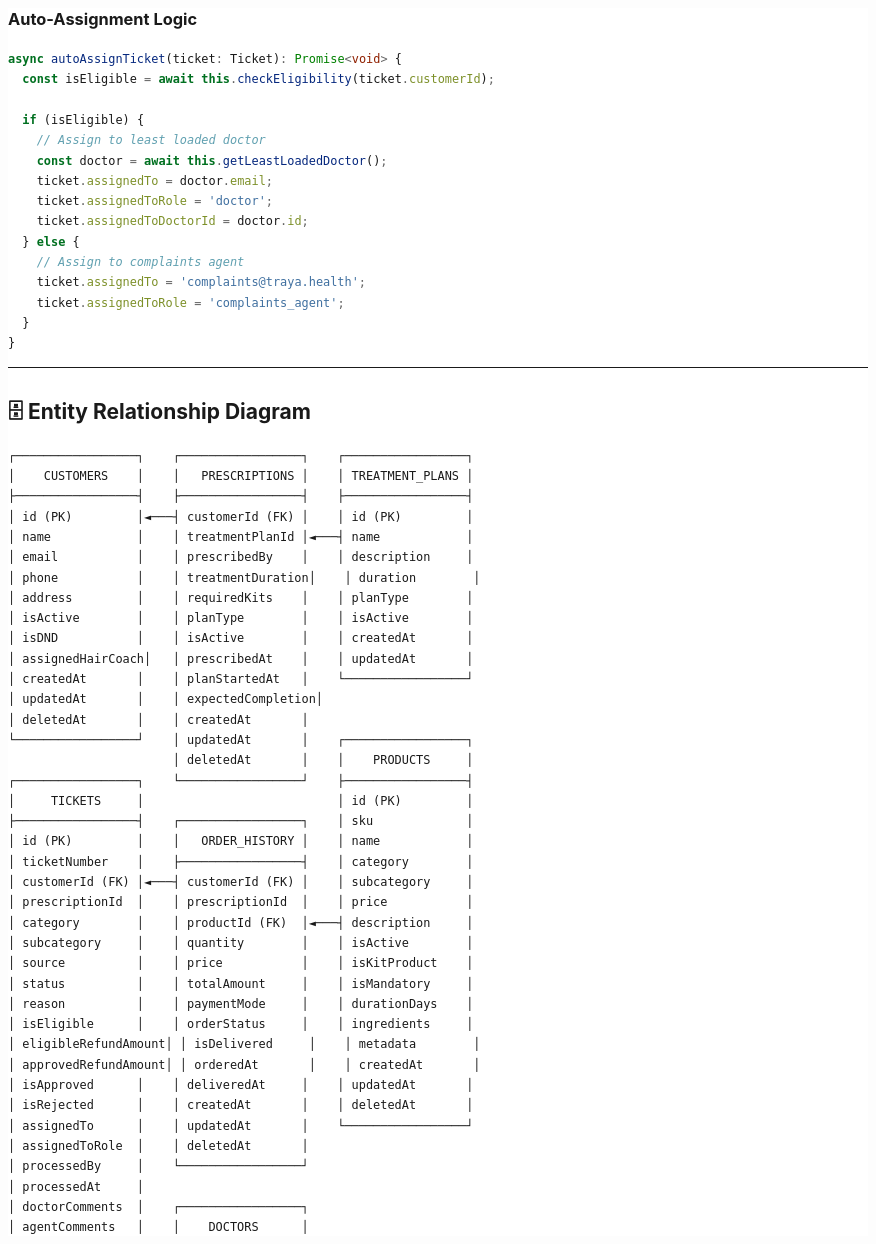 ### **Auto-Assignment Logic**

```typescript
async autoAssignTicket(ticket: Ticket): Promise<void> {
  const isEligible = await this.checkEligibility(ticket.customerId);
  
  if (isEligible) {
    // Assign to least loaded doctor
    const doctor = await this.getLeastLoadedDoctor();
    ticket.assignedTo = doctor.email;
    ticket.assignedToRole = 'doctor';
    ticket.assignedToDoctorId = doctor.id;
  } else {
    // Assign to complaints agent
    ticket.assignedTo = 'complaints@traya.health';
    ticket.assignedToRole = 'complaints_agent';
  }
}
```

---

## 🗄️ Entity Relationship Diagram

```
┌─────────────────┐    ┌─────────────────┐    ┌─────────────────┐
│    CUSTOMERS    │    │   PRESCRIPTIONS │    │ TREATMENT_PLANS │
├─────────────────┤    ├─────────────────┤    ├─────────────────┤
│ id (PK)         │◄───┤ customerId (FK) │    │ id (PK)         │
│ name            │    │ treatmentPlanId │◄───┤ name            │
│ email           │    │ prescribedBy    │    │ description     │
│ phone           │    │ treatmentDuration│    │ duration        │
│ address         │    │ requiredKits    │    │ planType        │
│ isActive        │    │ planType        │    │ isActive        │
│ isDND           │    │ isActive        │    │ createdAt       │
│ assignedHairCoach│   │ prescribedAt    │    │ updatedAt       │
│ createdAt       │    │ planStartedAt   │    └─────────────────┘
│ updatedAt       │    │ expectedCompletion│
│ deletedAt       │    │ createdAt       │
└─────────────────┘    │ updatedAt       │    ┌─────────────────┐
                       │ deletedAt       │    │    PRODUCTS     │
┌─────────────────┐    └─────────────────┘    ├─────────────────┤
│     TICKETS     │                           │ id (PK)         │
├─────────────────┤    ┌─────────────────┐    │ sku             │
│ id (PK)         │    │   ORDER_HISTORY │    │ name            │
│ ticketNumber    │    ├─────────────────┤    │ category        │
│ customerId (FK) │◄───┤ customerId (FK) │    │ subcategory     │
│ prescriptionId  │    │ prescriptionId  │    │ price           │
│ category        │    │ productId (FK)  │◄───┤ description     │
│ subcategory     │    │ quantity        │    │ isActive        │
│ source          │    │ price           │    │ isKitProduct    │
│ status          │    │ totalAmount     │    │ isMandatory     │
│ reason          │    │ paymentMode     │    │ durationDays    │
│ isEligible      │    │ orderStatus     │    │ ingredients     │
│ eligibleRefundAmount│ │ isDelivered     │    │ metadata        │
│ approvedRefundAmount│ │ orderedAt       │    │ createdAt       │
│ isApproved      │    │ deliveredAt     │    │ updatedAt       │
│ isRejected      │    │ createdAt       │    │ deletedAt       │
│ assignedTo      │    │ updatedAt       │    └─────────────────┘
│ assignedToRole  │    │ deletedAt       │
│ processedBy     │    └─────────────────┘
│ processedAt     │
│ doctorComments  │    ┌─────────────────┐
│ agentComments   │    │    DOCTORS      │
```